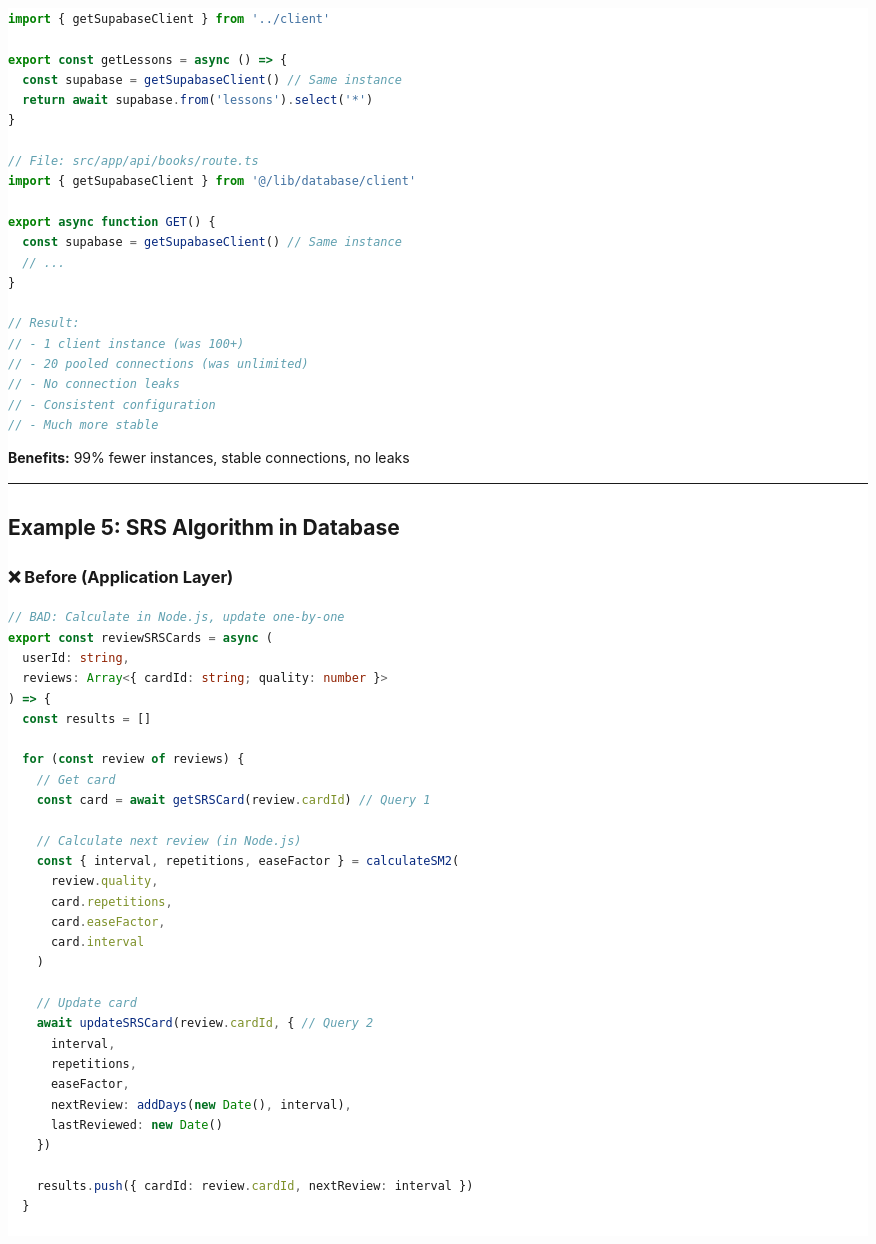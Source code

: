 ```typescript
import { getSupabaseClient } from '../client'

export const getLessons = async () => {
  const supabase = getSupabaseClient() // Same instance
  return await supabase.from('lessons').select('*')
}

// File: src/app/api/books/route.ts
import { getSupabaseClient } from '@/lib/database/client'

export async function GET() {
  const supabase = getSupabaseClient() // Same instance
  // ...
}

// Result:
// - 1 client instance (was 100+)
// - 20 pooled connections (was unlimited)
// - No connection leaks
// - Consistent configuration
// - Much more stable
```

**Benefits:** 99% fewer instances, stable connections, no leaks

---

## Example 5: SRS Algorithm in Database

### ❌ Before (Application Layer)

```typescript
// BAD: Calculate in Node.js, update one-by-one
export const reviewSRSCards = async (
  userId: string,
  reviews: Array<{ cardId: string; quality: number }>
) => {
  const results = []
  
  for (const review of reviews) {
    // Get card
    const card = await getSRSCard(review.cardId) // Query 1
    
    // Calculate next review (in Node.js)
    const { interval, repetitions, easeFactor } = calculateSM2(
      review.quality,
      card.repetitions,
      card.easeFactor,
      card.interval
    )
    
    // Update card
    await updateSRSCard(review.cardId, { // Query 2
      interval,
      repetitions,
      easeFactor,
      nextReview: addDays(new Date(), interval),
      lastReviewed: new Date()
    })
    
    results.push({ cardId: review.cardId, nextReview: interval })
  }
  
```